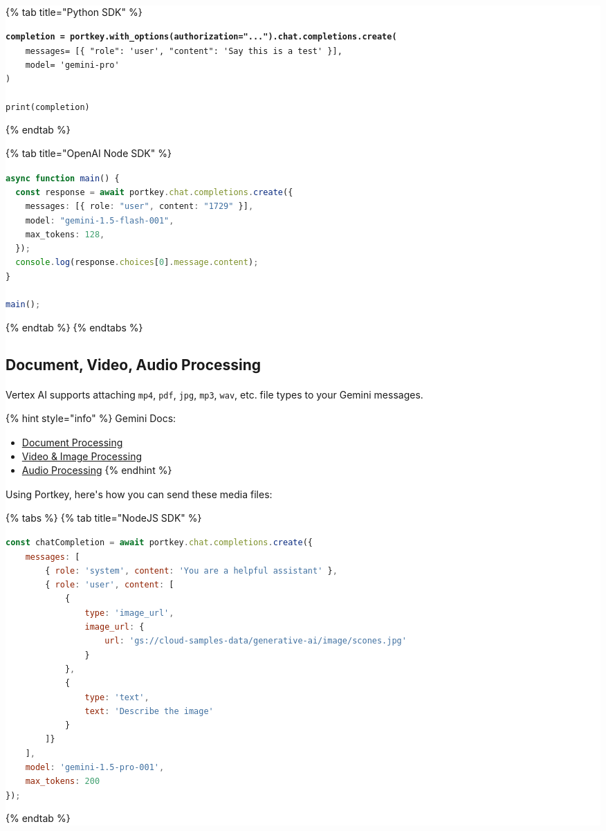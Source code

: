 {% tab title="Python SDK" %}
<pre class="language-python"><code class="lang-python"><strong>completion = portkey.with_options(authorization="...").chat.completions.create(
</strong>    messages= [{ "role": 'user', "content": 'Say this is a test' }],
    model= 'gemini-pro'
)

print(completion)
</code></pre>
{% endtab %}

{% tab title="OpenAI Node SDK" %}
```typescript
async function main() {
  const response = await portkey.chat.completions.create({
    messages: [{ role: "user", content: "1729" }],
    model: "gemini-1.5-flash-001",
    max_tokens: 128,
  });
  console.log(response.choices[0].message.content);
}

main();
```
{% endtab %}
{% endtabs %}

## Document, Video, Audio Processing

Vertex AI supports attaching `mp4`, `pdf`, `jpg`, `mp3`, `wav`, etc. file types to your Gemini messages.

{% hint style="info" %}
Gemini Docs:

* [Document Processing](https://ai.google.dev/gemini-api/docs/document-processing?lang=python)
* [Video & Image Processing](https://ai.google.dev/gemini-api/docs/vision?lang=python)
* [Audio Processing](https://ai.google.dev/gemini-api/docs/audio?lang=python)
{% endhint %}

Using Portkey, here's how you can send these media files:

{% tabs %}
{% tab title="NodeJS SDK" %}
```javascript
const chatCompletion = await portkey.chat.completions.create({
    messages: [
        { role: 'system', content: 'You are a helpful assistant' },
        { role: 'user', content: [
            {
                type: 'image_url',
                image_url: {
                    url: 'gs://cloud-samples-data/generative-ai/image/scones.jpg'
                }
            },
            {
                type: 'text',
                text: 'Describe the image'
            }
        ]}
    ],
    model: 'gemini-1.5-pro-001',
    max_tokens: 200
});
```
{% endtab %}
